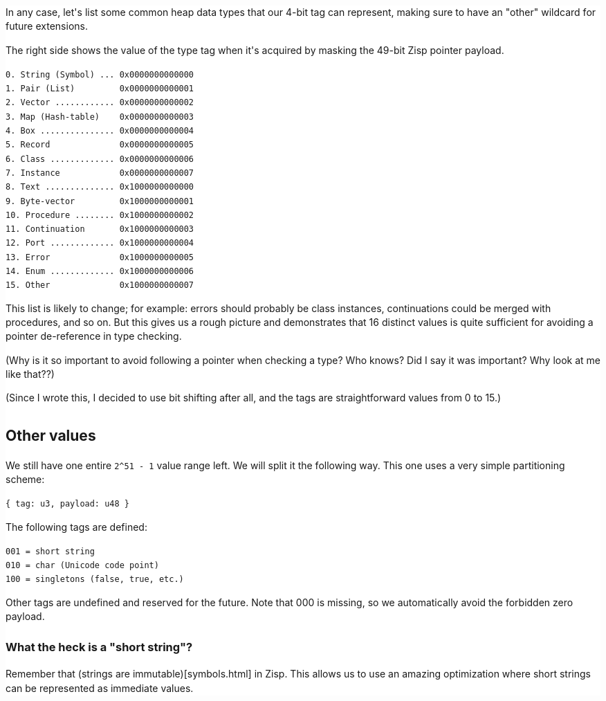 In any case, let's list some common heap data types that our 4-bit tag can
represent, making sure to have an "other" wildcard for future extensions.

The right side shows the value of the type tag when it's acquired by masking
the 49-bit Zisp pointer payload.

    0. String (Symbol) ... 0x0000000000000
    1. Pair (List)         0x0000000000001
    2. Vector ............ 0x0000000000002
    3. Map (Hash-table)    0x0000000000003
    4. Box ............... 0x0000000000004
    5. Record              0x0000000000005
    6. Class ............. 0x0000000000006
    7. Instance            0x0000000000007
    8. Text .............. 0x1000000000000
    9. Byte-vector         0x1000000000001
    10. Procedure ........ 0x1000000000002
    11. Continuation       0x1000000000003
    12. Port ............. 0x1000000000004
    13. Error              0x1000000000005
    14. Enum ............. 0x1000000000006
    15. Other              0x1000000000007

This list is likely to change; for example: errors should probably be class
instances, continuations could be merged with procedures, and so on.  But
this gives us a rough picture and demonstrates that 16 distinct values is
quite sufficient for avoiding a pointer de-reference in type checking.

(Why is it so important to avoid following a pointer when checking a type?
Who knows?  Did I say it was important?  Why look at me like that??)

(Since I wrote this, I decided to use bit shifting after all, and the tags
are straightforward values from 0 to 15.)


## Other values

We still have one entire `2^51 - 1` value range left.  We will split it the
following way.  This one uses a very simple partitioning scheme:

    { tag: u3, payload: u48 }

The following tags are defined:

    001 = short string
    010 = char (Unicode code point)
    100 = singletons (false, true, etc.)

Other tags are undefined and reserved for the future.  Note that 000 is
missing, so we automatically avoid the forbidden zero payload.

### What the heck is a "short string"?

Remember that (strings are immutable)[symbols.html] in Zisp.  This allows us
to use an amazing optimization where short strings can be represented as
immediate values.
